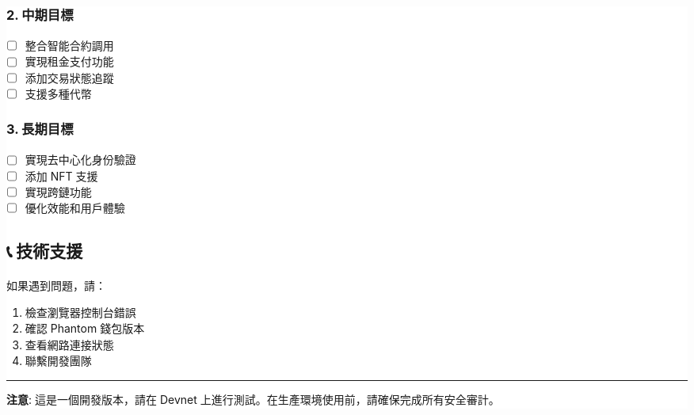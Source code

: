 ### 2. 中期目標
- [ ] 整合智能合約調用
- [ ] 實現租金支付功能
- [ ] 添加交易狀態追蹤
- [ ] 支援多種代幣

### 3. 長期目標
- [ ] 實現去中心化身份驗證
- [ ] 添加 NFT 支援
- [ ] 實現跨鏈功能
- [ ] 優化效能和用戶體驗

## 📞 技術支援

如果遇到問題，請：
1. 檢查瀏覽器控制台錯誤
2. 確認 Phantom 錢包版本
3. 查看網路連接狀態
4. 聯繫開發團隊

---

**注意**: 這是一個開發版本，請在 Devnet 上進行測試。在生產環境使用前，請確保完成所有安全審計。 